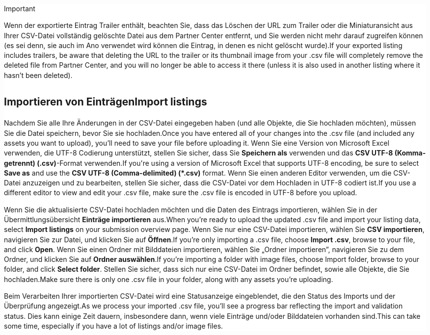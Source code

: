 > [!IMPORTANT]
> <span data-ttu-id="bf4f1-178">Wenn der exportierte Eintrag Trailer enthält, beachten Sie, dass das Löschen der URL zum Trailer oder die Miniaturansicht aus Ihrer CSV-Datei vollständig gelöschte Datei aus dem Partner Center entfernt, und Sie werden nicht mehr darauf zugreifen können (es sei denn, sie auch im Ano verwendet wird können die Eintrag, in denen es nicht gelöscht wurde).</span><span class="sxs-lookup"><span data-stu-id="bf4f1-178">If your exported listing includes trailers, be aware that deleting the URL to the trailer or its thumbnail image from your .csv file will completely remove the deleted file from Partner Center, and you will no longer be able to access it there (unless it is also used in another listing where it hasn’t been deleted).</span></span> 

## <a name="import-listings"></a><span data-ttu-id="bf4f1-179">Importieren von Einträgen</span><span class="sxs-lookup"><span data-stu-id="bf4f1-179">Import listings</span></span>

<span data-ttu-id="bf4f1-180">Nachdem Sie alle Ihre Änderungen in der CSV-Datei eingegeben haben (und alle Objekte, die Sie hochladen möchten), müssen Sie die Datei speichern, bevor Sie sie hochladen.</span><span class="sxs-lookup"><span data-stu-id="bf4f1-180">Once you have entered all of your changes into the .csv file (and included any assets you want to upload), you’ll need to save your file before uploading it.</span></span> <span data-ttu-id="bf4f1-181">Wenn Sie eine Version von Microsoft Excel verwenden, die UTF-8 Codierung unterstützt, stellen Sie sicher, dass Sie **Speichern als** verwenden und das **CSV UTF-8 (Komma-getrennt) (.csv)**-Format verwenden.</span><span class="sxs-lookup"><span data-stu-id="bf4f1-181">If you're using a version of Microsoft Excel that supports UTF-8 encoding, be sure to select **Save as** and use the **CSV UTF-8 (Comma-delimited) (\*.csv)** format.</span></span> <span data-ttu-id="bf4f1-182">Wenn Sie einen anderen Editor verwenden, um die CSV-Datei anzuzeigen und zu bearbeiten, stellen Sie sicher, dass die CSV-Datei vor dem Hochladen in UTF-8 codiert ist.</span><span class="sxs-lookup"><span data-stu-id="bf4f1-182">If you use a different editor to view and edit your .csv file, make sure the .csv file is encoded in UTF-8 before you upload.</span></span>

<span data-ttu-id="bf4f1-183">Wenn Sie die aktualisierte CSV-Datei hochladen möchten und die Daten des Eintrags importieren, wählen Sie in der Übermittlungsübersicht **Einträge importieren** aus.</span><span class="sxs-lookup"><span data-stu-id="bf4f1-183">When you’re ready to upload the updated .csv file and import your listing data, select **Import listings** on your submission overview page.</span></span> <span data-ttu-id="bf4f1-184">Wenn Sie nur eine CSV-Datei importieren, wählen Sie **CSV importieren**, navigieren Sie zur Datei, und klicken Sie auf **Öffnen**.</span><span class="sxs-lookup"><span data-stu-id="bf4f1-184">If you’re only importing a .csv file, choose **Import .csv**, browse to your file, and click **Open**.</span></span> <span data-ttu-id="bf4f1-185">Wenn Sie einen Ordner mit Bilddateien importieren, wählen Sie „Ordner importieren”, navigieren Sie zu dem Ordner, und klicken Sie auf **Ordner auswählen**.</span><span class="sxs-lookup"><span data-stu-id="bf4f1-185">If you’re importing a folder with image files, choose Import folder, browse to your folder, and click **Select folder**.</span></span> <span data-ttu-id="bf4f1-186">Stellen Sie sicher, dass sich nur eine CSV-Datei im Ordner befindet, sowie alle Objekte, die Sie hochladen.</span><span class="sxs-lookup"><span data-stu-id="bf4f1-186">Make sure there is only one .csv file in your folder, along with any assets you’re uploading.</span></span> 

<span data-ttu-id="bf4f1-187">Beim Verarbeiten Ihrer importierten CSV-Datei wird eine Statusanzeige eingeblendet, die den Status des Imports und der Überprüfung angezeigt.</span><span class="sxs-lookup"><span data-stu-id="bf4f1-187">As we process your imported .csv file, you’ll see a progress bar reflecting the import and validation status.</span></span> <span data-ttu-id="bf4f1-188">Dies kann einige Zeit dauern, insbesondere dann, wenn viele Einträge und/oder Bilddateien vorhanden sind.</span><span class="sxs-lookup"><span data-stu-id="bf4f1-188">This can take some time, especially if you have a lot of listings and/or image files.</span></span> 

